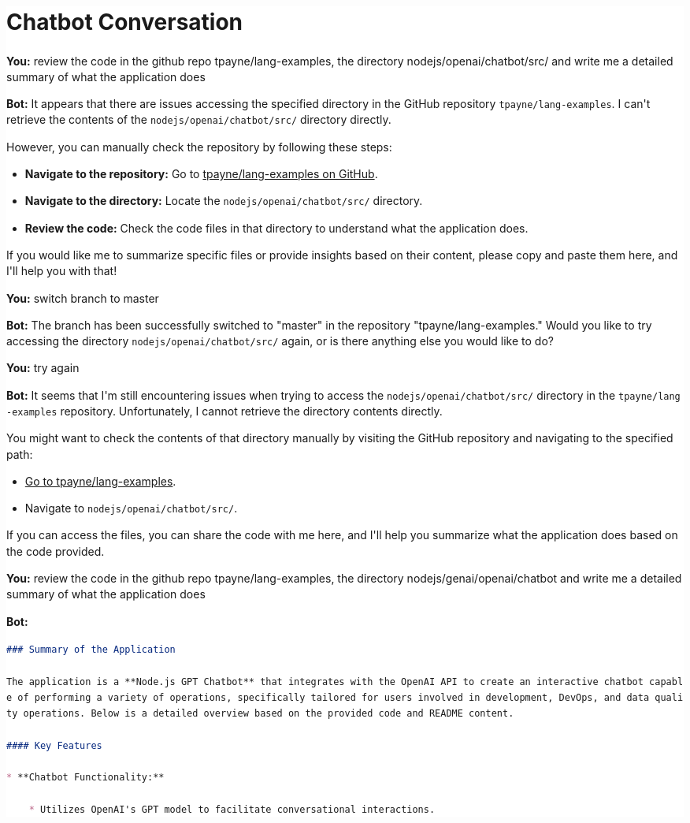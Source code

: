 # Chatbot Conversation

**You:**
review the code in the github repo tpayne/lang-examples, the directory nodejs/openai/chatbot/src/ and write me a detailed summary of what the application does

**Bot:**
It appears that there are issues accessing the specified directory in the GitHub repository `tpayne/lang-examples`. I can't retrieve the contents of the `nodejs/openai/chatbot/src/` directory directly.

However, you can manually check the repository by following these steps:

* **Navigate to the repository:** Go to [tpayne/lang-examples on GitHub](https://github.com/tpayne/lang-examples).

* **Navigate to the directory:** Locate the `nodejs/openai/chatbot/src/` directory.

* **Review the code:** Check the code files in that directory to understand what the application does.

If you would like me to summarize specific files or provide insights based on their content, please copy and paste them here, and I'll help you with that!

**You:**
switch branch to master

**Bot:**
The branch has been successfully switched to "master" in the repository "tpayne/lang-examples." Would you like to try accessing the directory `nodejs/openai/chatbot/src/` again, or is there anything else you would like to do?

**You:**
try again

**Bot:**
It seems that I'm still encountering issues when trying to access the `nodejs/openai/chatbot/src/` directory in the `tpayne/lang-examples` repository. Unfortunately, I cannot retrieve the directory contents directly.

You might want to check the contents of that directory manually by visiting the GitHub repository and navigating to the specified path:

* [Go to tpayne/lang-examples](https://github.com/tpayne/lang-examples).

* Navigate to `nodejs/openai/chatbot/src/`.

If you can access the files, you can share the code with me here, and I'll help you summarize what the application does based on the code provided.

**You:**
review the code in the github repo tpayne/lang-examples, the directory nodejs/genai/openai/chatbot and write me a detailed summary of what the application does

**Bot:**
```markdown
### Summary of the Application

The application is a **Node.js GPT Chatbot** that integrates with the OpenAI API to create an interactive chatbot capable of performing a variety of operations, specifically tailored for users involved in development, DevOps, and data quality operations. Below is a detailed overview based on the provided code and README content.

#### Key Features

* **Chatbot Functionality:**

    * Utilizes OpenAI's GPT model to facilitate conversational interactions.

```
